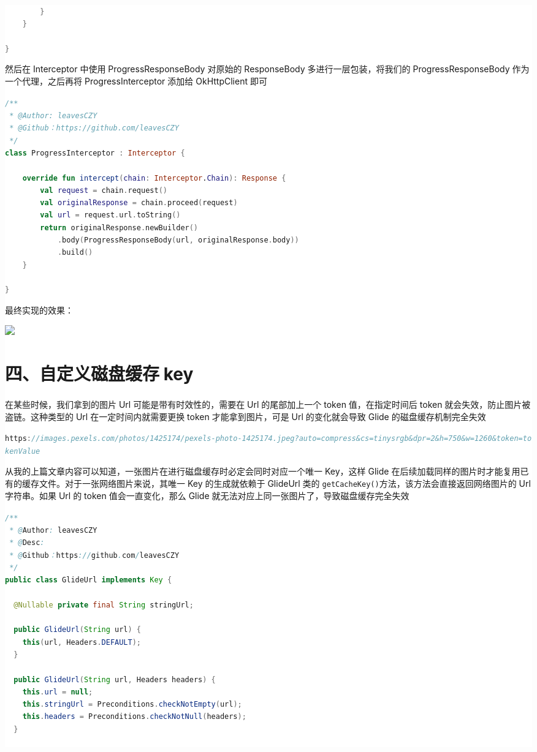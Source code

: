 ```kotlin
        }
    }

}
```

然后在 Interceptor 中使用 ProgressResponseBody 对原始的 ResponseBody 多进行一层包装，将我们的 ProgressResponseBody 作为一个代理，之后再将 ProgressInterceptor 添加给 OkHttpClient 即可

```kotlin
/**
 * @Author: leavesCZY
 * @Github：https://github.com/leavesCZY
 */
class ProgressInterceptor : Interceptor {

    override fun intercept(chain: Interceptor.Chain): Response {
        val request = chain.request()
        val originalResponse = chain.proceed(request)
        val url = request.url.toString()
        return originalResponse.newBuilder()
            .body(ProgressResponseBody(url, originalResponse.body))
            .build()
    }

}
```

最终实现的效果：

![](https://p3-juejin.byteimg.com/tos-cn-i-k3u1fbpfcp/dc45cc83a1f745af92317d2d735a9ad6~tplv-k3u1fbpfcp-zoom-1.image)

# 四、自定义磁盘缓存  key

在某些时候，我们拿到的图片 Url 可能是带有时效性的，需要在 Url 的尾部加上一个 token 值，在指定时间后 token 就会失效，防止图片被盗链。这种类型的 Url 在一定时间内就需要更换 token 才能拿到图片，可是 Url 的变化就会导致 Glide 的磁盘缓存机制完全失效

```kotlin
https://images.pexels.com/photos/1425174/pexels-photo-1425174.jpeg?auto=compress&cs=tinysrgb&dpr=2&h=750&w=1260&token=tokenValue
```

从我的上篇文章内容可以知道，一张图片在进行磁盘缓存时必定会同时对应一个唯一 Key，这样 Glide 在后续加载同样的图片时才能复用已有的缓存文件。对于一张网络图片来说，其唯一 Key 的生成就依赖于 GlideUrl 类的 `getCacheKey()`方法，该方法会直接返回网络图片的 Url 字符串。如果 Url 的 token 值会一直变化，那么 Glide 就无法对应上同一张图片了，导致磁盘缓存完全失效

```java
/**
 * @Author: leavesCZY
 * @Desc:
 * @Github：https://github.com/leavesCZY
 */
public class GlideUrl implements Key {
    
  @Nullable private final String stringUrl;
    
  public GlideUrl(String url) {
    this(url, Headers.DEFAULT);
  }

  public GlideUrl(String url, Headers headers) {
    this.url = null;
    this.stringUrl = Preconditions.checkNotEmpty(url);
    this.headers = Preconditions.checkNotNull(headers);
  }
    
```
